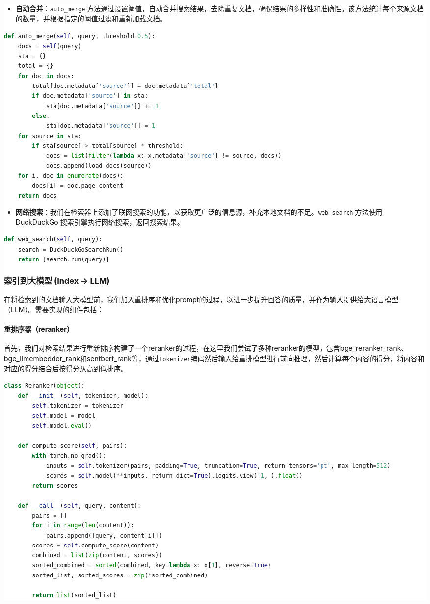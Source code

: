 - **自动合并**：`auto_merge` 方法通过设置阈值，自动合并搜索结果，去除重复文档，确保结果的多样性和准确性。该方法统计每个来源文档的数量，并根据指定的阈值过滤和重新加载文档。

```python
def auto_merge(self, query, threshold=0.5):
    docs = self(query)
    sta = {}
    total = {}
    for doc in docs:
        total[doc.metadata['source']] = doc.metadata['total']
        if doc.metadata['source'] in sta:
            sta[doc.metadata['source']] += 1
        else:
            sta[doc.metadata['source']] = 1
    for source in sta:
        if sta[source] > total[source] * threshold:
            docs = list(filter(lambda x: x.metadata['source'] != source, docs))
            docs.append(load_docs(source))
    for i, doc in enumerate(docs):
        docs[i] = doc.page_content
    return docs
```

- **网络搜索**：我们在检索器上添加了联网搜索的功能，以获取更广泛的信息源，补充本地文档的不足。`web_search` 方法使用 DuckDuckGo 搜索引擎执行网络搜索，返回搜索结果。

```python
def web_search(self, query):
    search = DuckDuckGoSearchRun()
    return [search.run(query)]
```

### 索引到大模型 (Index -> LLM)

在将检索到的文档输入大模型前，我们加入重排序和优化prompt的过程，以进一步提升回答的质量，并作为输入提供给大语言模型（LLM）。需要实现的组件包括：

#### 重排序器（reranker）

首先，我们对检索结果进行重新排序构建了一个reranker的过程，在这里我们尝试了多种reranker的模型，包含bge_reranker_rank、bge_llmembedder_rank和sentbert_rank等，通过`tokenizer`编码然后输入给重排模型进行前向推理，然后计算每个内容的得分，将内容和对应的得分结合后按得分从高到低排序。

```python
class Reranker(object):
    def __init__(self, tokenizer, model):
        self.tokenizer = tokenizer
        self.model = model
        self.model.eval()

    def compute_score(self, pairs):
        with torch.no_grad():
            inputs = self.tokenizer(pairs, padding=True, truncation=True, return_tensors='pt', max_length=512)
            scores = self.model(**inputs, return_dict=True).logits.view(-1, ).float()
        return scores

    def __call__(self, query, content):
        pairs = []
        for i in range(len(content)):
            pairs.append([query, content[i]])
        scores = self.compute_score(content)
        combined = list(zip(content, scores))
        sorted_combined = sorted(combined, key=lambda x: x[1], reverse=True)
        sorted_list, sorted_scores = zip(*sorted_combined)

        return list(sorted_list)
```


[^1]: Yunfan Gao, Yun Xiong, Xinyu Gao, Kangxiang Jia, Jinliu Pan, Yuxi Bi, Yi Dai, Jiawei Sun, Qianyu Guo, Meng Wang, Haofen Wang. Retrieval-Augmented Generation for Large Language Models: A Survey. arXiv:2312.10997, November 2023.
[^2]: Patrick Lewis, Ethan Perez, Aleksandra Piktus, Fabio Petroni, Vladimir Karpukhin, Naman Goyal, Heinrich Küttler, Mike Lewis, Wen-tau Yih, Tim Rocktäschel, Sebastian Riedel, Douwe Kiela. Retrieval-Augmented Generation for Knowledge-Intensive NLP Tasks. NeurIPS 2020, December 2020.
[^3]: Huiqiang Jiang, Qianhui Wu, Xufang Luo, Dongsheng Li, Chin-Yew Lin, Yuqing Yang, Lili Qiu. LongLLMLingua: Accelerating and Enhancing LLMs in Long Context Scenarios via Prompt Compression. ACL 2024, October 2023.
[^4]: OpenAI. Gpt-4 technical report. arXiv:2303.08774, March 2023.
[^5]: Baichuan Inc. Baichuan 2: Open Large-scale Language Models. arXiv:2309.10305, September 2023.
[^6]: DeepSeek-AI. DeepSeek-V2: A Strong, Economical, and Efficient Mixture-of-Experts Language Model. arXiv:2405.04434, May 2024.
[^7]: Jianlv Chen, Shitao Xiao, Peitian Zhang, Kun Luo, Defu Lian, Zheng Liu. BGE M3-Embedding: Multi-Lingual, Multi-Functionality, Multi-Granularity Text Embeddings Through Self-Knowledge Distillation. arXiv:2402.03216, February 2024.
[^8]: Stephen E. Robertson, Steve Walker, Susan Jones, Micheline Hancock-Beaulieu, Mike Gatford. Okapi at TREC-3. TREC-3 1994, November 1994.
[^9]: Nelson F. Liu, Kevin Lin, John Hewitt, Ashwin Paranjape, Michele Bevilacqua, Fabio Petroni, Percy Liang. Lost in the Middle: How Language Models Use Long Contexts. arXiv:2307.03172, July 2023.
[^10]: Tianyi Zhang, Varsha Kishore, Felix Wu, Kilian Q. Weinberger, Yoav Artzi. BERTScore: Evaluating Text Generation with BERT. ICLR 2020, April 2019.
[^11]: Kishore Papineni, Salim Roukos, Todd Ward, and Wei-Jing Zhu. BLEU: a Method for Automatic Evaluation of Machine Translation. ACL 2002, July 2002.
[^12]: Chin-Yew Lin. 2004. ROUGE: A Package for Automatic Evaluation of Summaries. In Text Summarization Branches Out, pages 74–81, Barcelona, Spain. Association for Computational Linguistics.
[^13]: Jinze Bai and Shuai Bai and Yunfei Chu and Zeyu Cui and Kai Dang and Xiaodong Deng and Yang Fan and Wenbin Ge and Yu Han and Fei Huang and Binyuan Hui and Luo Ji and Mei Li and Junyang Lin and Runji Lin and Dayiheng Liu and Gao Liu and Chengqiang Lu and Keming Lu and Jianxin Ma and Rui Men and Xingzhang Ren and Xuancheng Ren and Chuanqi Tan and Sinan Tan and Jianhong Tu and Peng Wang and Shijie Wang and Wei Wang and Shengguang Wu and Benfeng Xu and Jin Xu and An Yang and Hao Yang and Jian Yang and Shusheng Yang and Yang Yao and Bowen Yu and Hongyi Yuan and Zheng Yuan and Jianwei Zhang and Xingxuan Zhang and Yichang Zhang and Zhenru Zhang and Chang Zhou and Jingren Zhou and Xiaohuan Zhou and Tianhang Zhu. Qwen Technical Report. arXiv:2309.16609, September 2023.
[^14]: Du, Zhengxiao and Qian, Yujie and Liu, Xiao and Ding, Ming and Qiu, Jiezhong and Yang, Zhilin and Tang, Jie. GLM: General Language Model Pretraining with Autoregressive Blank Infilling. Proceedings of the 60th Annual Meeting of the Association for Computational Linguistics (Volume 1: Long Papers), 2022.
[^15]: Wenliang Dai and Junnan Li and Dongxu Li and Anthony Meng Huat Tiong and Junqi Zhao and Weisheng Wang and Boyang Li and Pascale Fung and Steven Hoi. Siren's Song in the AI Ocean: A Survey on Hallucination in Large Language Models. arXiv:2309.01219, September 2023.